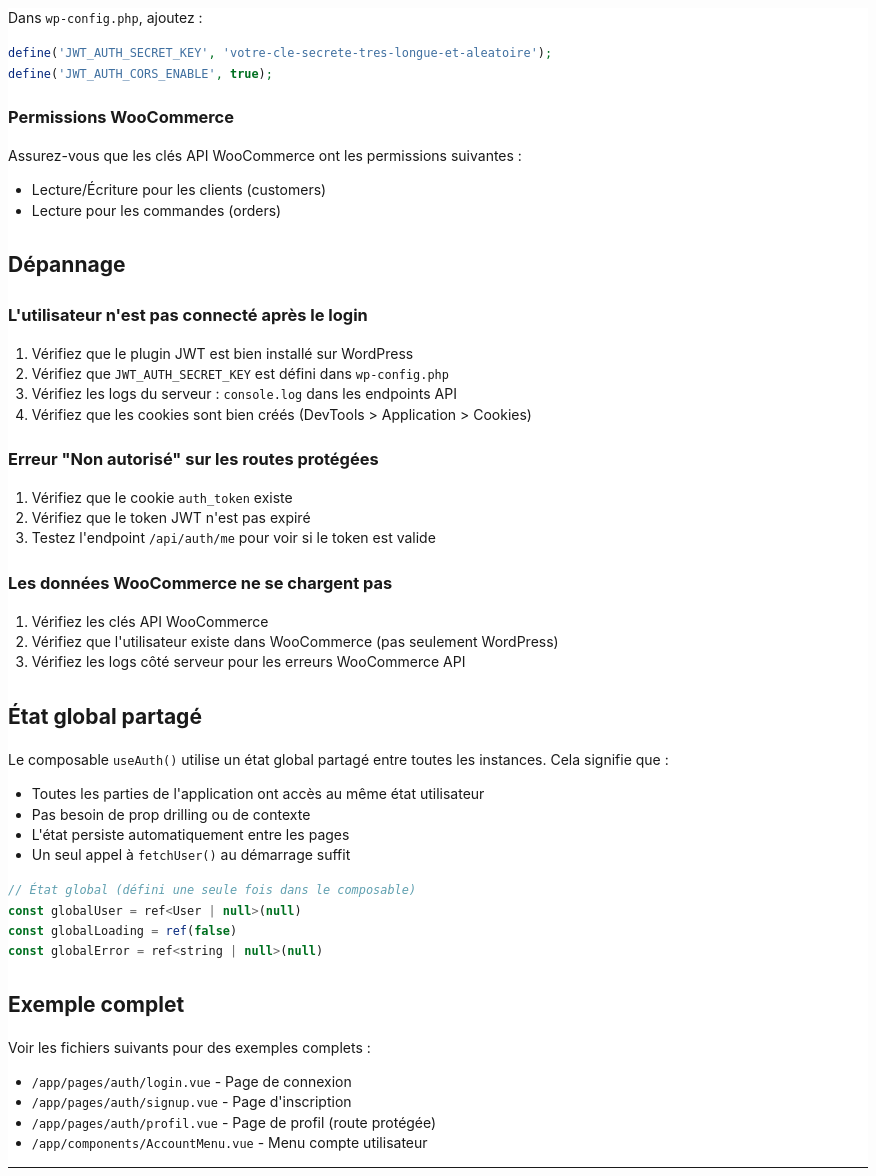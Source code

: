Dans `wp-config.php`, ajoutez :

```php
define('JWT_AUTH_SECRET_KEY', 'votre-cle-secrete-tres-longue-et-aleatoire');
define('JWT_AUTH_CORS_ENABLE', true);
```

### Permissions WooCommerce
Assurez-vous que les clés API WooCommerce ont les permissions suivantes :
- Lecture/Écriture pour les clients (customers)
- Lecture pour les commandes (orders)

## Dépannage

### L'utilisateur n'est pas connecté après le login

1. Vérifiez que le plugin JWT est bien installé sur WordPress
2. Vérifiez que `JWT_AUTH_SECRET_KEY` est défini dans `wp-config.php`
3. Vérifiez les logs du serveur : `console.log` dans les endpoints API
4. Vérifiez que les cookies sont bien créés (DevTools > Application > Cookies)

### Erreur "Non autorisé" sur les routes protégées

1. Vérifiez que le cookie `auth_token` existe
2. Vérifiez que le token JWT n'est pas expiré
3. Testez l'endpoint `/api/auth/me` pour voir si le token est valide

### Les données WooCommerce ne se chargent pas

1. Vérifiez les clés API WooCommerce
2. Vérifiez que l'utilisateur existe dans WooCommerce (pas seulement WordPress)
3. Vérifiez les logs côté serveur pour les erreurs WooCommerce API

## État global partagé

Le composable `useAuth()` utilise un état global partagé entre toutes les instances. Cela signifie que :

- Toutes les parties de l'application ont accès au même état utilisateur
- Pas besoin de prop drilling ou de contexte
- L'état persiste automatiquement entre les pages
- Un seul appel à `fetchUser()` au démarrage suffit

```javascript
// État global (défini une seule fois dans le composable)
const globalUser = ref<User | null>(null)
const globalLoading = ref(false)
const globalError = ref<string | null>(null)
```

## Exemple complet

Voir les fichiers suivants pour des exemples complets :
- `/app/pages/auth/login.vue` - Page de connexion
- `/app/pages/auth/signup.vue` - Page d'inscription
- `/app/pages/auth/profil.vue` - Page de profil (route protégée)
- `/app/components/AccountMenu.vue` - Menu compte utilisateur

---